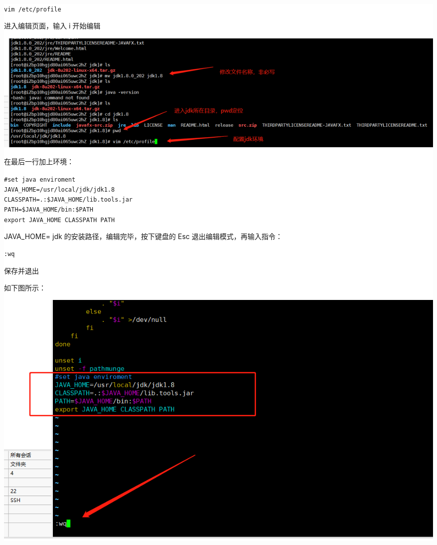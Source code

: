     vim /etc/profile

进入编辑页面，输入 i 开始编辑

![](./linux_tomcat_img/img_15.png)

在最后一行加上环境：

    #set java enviroment
    JAVA_HOME=/usr/local/jdk/jdk1.8 
    CLASSPATH=.:$JAVA_HOME/lib.tools.jar
    PATH=$JAVA_HOME/bin:$PATH
    export JAVA_HOME CLASSPATH PATH
    
JAVA_HOME= jdk 的安装路径，编辑完毕，按下键盘的 Esc 退出编辑模式，再输入指令：

    :wq

保存并退出

如下图所示：

![](./linux_tomcat_img/img_16.png)

